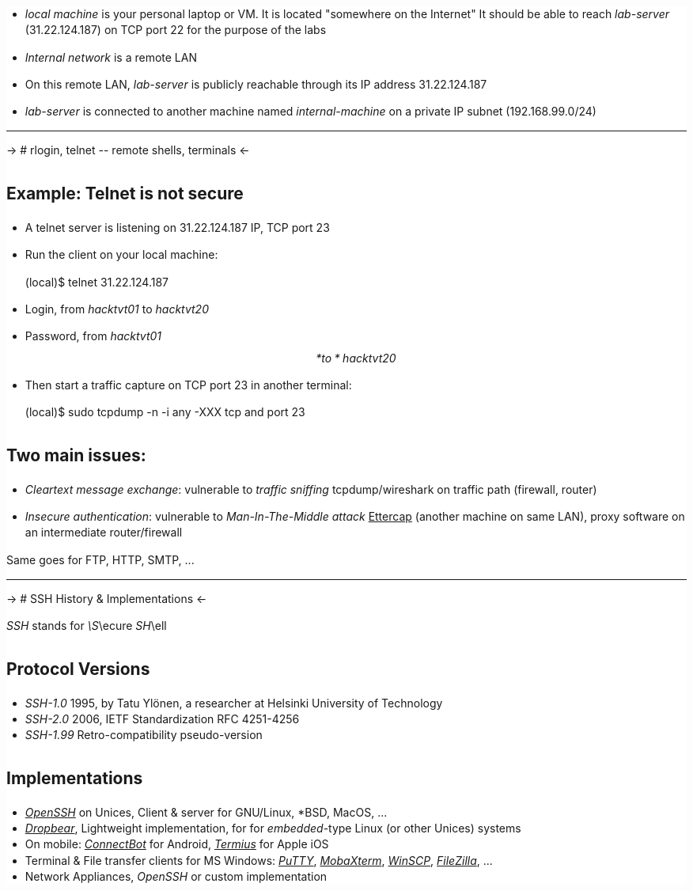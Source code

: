 * *local machine* is your personal laptop or VM. It is located "somewhere on the Internet"
    It should be able to reach *lab-server* (31.22.124.187) on TCP port 22 for the purpose of the labs

* *Internal network* is a remote LAN

* On this remote LAN, *lab-server* is publicly reachable through its IP address 31.22.124.187

* *lab-server* is connected to another machine named *internal-machine* on a private IP subnet (192.168.99.0/24)

-------------------------------------------------
-> # rlogin, telnet -- remote shells, terminals <-

## Example: Telnet is not secure

- A telnet server is listening on 31.22.124.187 IP, TCP port 23
- Run the client on your local machine:

    (local)$ telnet 31.22.124.187

- Login, from *hacktvt01* to *hacktvt20*
- Password, from *hacktvt01$$* to *hacktvt20$$*

- Then start a traffic capture on TCP port 23 in another terminal:

    (local)$ sudo tcpdump -n -i any -XXX tcp and port 23

## Two main issues:

- *Cleartext message exchange*: vulnerable to *traffic sniffing*
    tcpdump/wireshark on traffic path (firewall, router)

- *Insecure authentication*: vulnerable to *Man-In-The-Middle attack*
    [Ettercap](https://www.ettercap-project.org) (another machine on same LAN), proxy software on an intermediate router/firewall

Same goes for FTP, HTTP, SMTP, ...

-------------------------------------------------
-> # SSH History  & Implementations <-

*SSH* stands for *\S*\ecure *SH*\ell

## Protocol Versions

- *SSH-1.0* 1995, by Tatu Ylönen, a researcher at Helsinki University of Technology
- *SSH-2.0* 2006, IETF Standardization RFC 4251-4256
- *SSH-1.99* Retro-compatibility pseudo-version

## Implementations

- [*OpenSSH*](https://openssh.com) on Unices, Client & server for GNU/Linux, \*BSD, MacOS, ...
- [*Dropbear*](https://matt.ucc.asn.au/dropbear/dropbear.html), Lightweight implementation, for  for *embedded*-type Linux (or other Unices) systems
- On mobile: [*ConnectBot*](https://github.com/connectbot/connectbot) for Android, [*Termius*](https://termius.com) for Apple iOS
- Terminal & File transfer clients for MS Windows: [*PuTTY*](https://www.chiark.greenend.org.uk/~sgtatham/putty/latest.html), [*MobaXterm*](https://mobaxterm.mobatek.net), [*WinSCP*](https://winscp.net/eng/index.php), [*FileZilla*](https://filezilla-project.org), ...
- Network Appliances, *OpenSSH* or custom implementation

